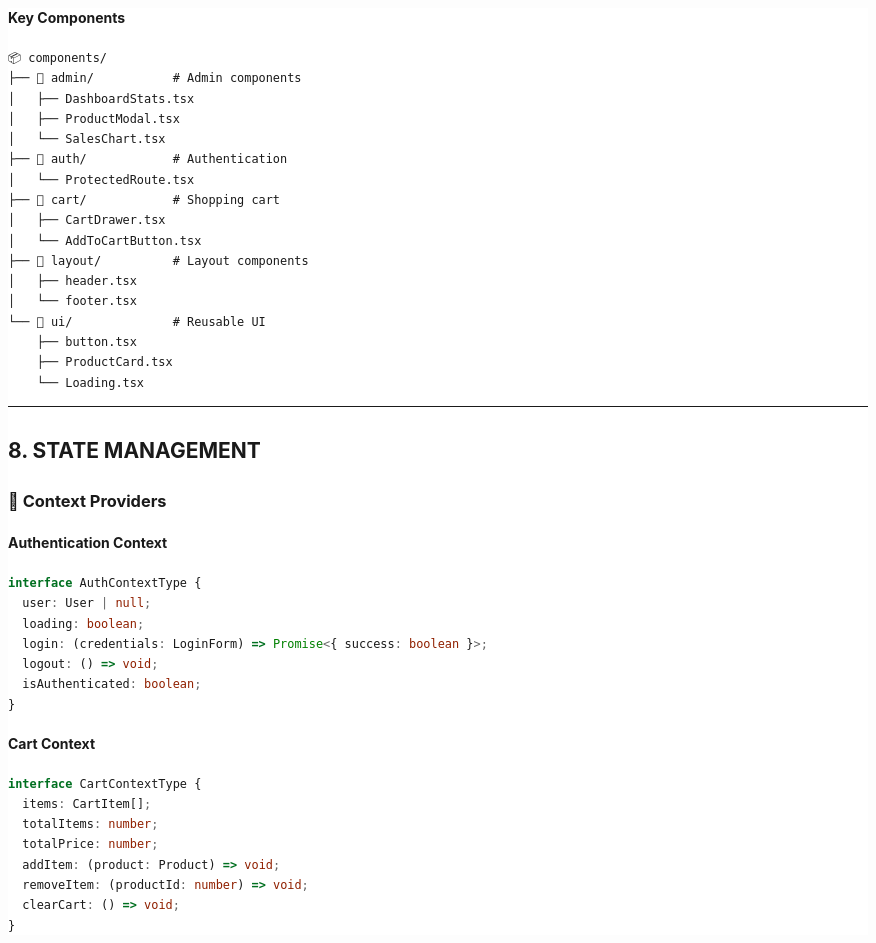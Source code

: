 #### **Key Components**

```
📦 components/
├── 📁 admin/           # Admin components
│   ├── DashboardStats.tsx
│   ├── ProductModal.tsx
│   └── SalesChart.tsx
├── 📁 auth/            # Authentication
│   └── ProtectedRoute.tsx
├── 📁 cart/            # Shopping cart
│   ├── CartDrawer.tsx
│   └── AddToCartButton.tsx
├── 📁 layout/          # Layout components
│   ├── header.tsx
│   └── footer.tsx
└── 📁 ui/              # Reusable UI
    ├── button.tsx
    ├── ProductCard.tsx
    └── Loading.tsx
```

---

## 8. STATE MANAGEMENT

### 🔄 **Context Providers**

#### **Authentication Context**

```typescript
interface AuthContextType {
  user: User | null;
  loading: boolean;
  login: (credentials: LoginForm) => Promise<{ success: boolean }>;
  logout: () => void;
  isAuthenticated: boolean;
}
```

#### **Cart Context**

```typescript
interface CartContextType {
  items: CartItem[];
  totalItems: number;
  totalPrice: number;
  addItem: (product: Product) => void;
  removeItem: (productId: number) => void;
  clearCart: () => void;
}
```
